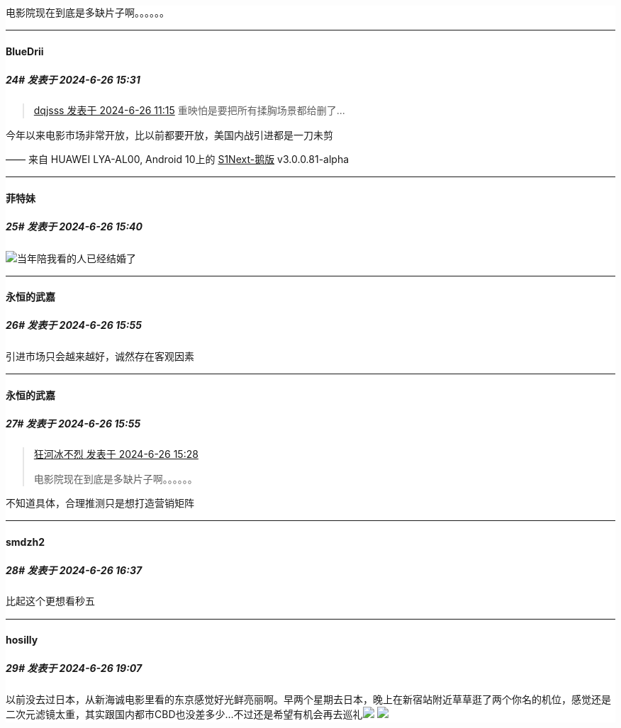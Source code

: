 电影院现在到底是多缺片子啊。。。。。。

*****

####  BlueDrii  
##### 24#       发表于 2024-6-26 15:31

<blockquote><a href="httphttps://bbs.saraba1st.com/2b/forum.php?mod=redirect&amp;goto=findpost&amp;pid=65384416&amp;ptid=2189025" target="_blank">dqjsss 发表于 2024-6-26 11:15</a>
重映怕是要把所有揉胸场景都给删了...</blockquote>
今年以来电影市场非常开放，比以前都要开放，美国内战引进都是一刀未剪

—— 来自 HUAWEI LYA-AL00, Android 10上的 [S1Next-鹅版](https://github.com/ykrank/S1-Next/releases) v3.0.0.81-alpha

*****

####  菲特妹  
##### 25#       发表于 2024-6-26 15:40

<img src="https://static.saraba1st.com/image/smiley/face2017/139.png" referrerpolicy="no-referrer">当年陪我看的人已经结婚了

*****

####  永恒的武嘉  
##### 26#       发表于 2024-6-26 15:55

引进市场只会越来越好，诚然存在客观因素

*****

####  永恒的武嘉  
##### 27#       发表于 2024-6-26 15:55

<blockquote><a href="httphttps://bbs.saraba1st.com/2b/forum.php?mod=redirect&amp;goto=findpost&amp;pid=65387951&amp;ptid=2189025" target="_blank">狂河冰不烈 发表于 2024-6-26 15:28</a>

电影院现在到底是多缺片子啊。。。。。。</blockquote>
不知道具体，合理推测只是想打造营销矩阵

*****

####  smdzh2  
##### 28#       发表于 2024-6-26 16:37

比起这个更想看秒五

*****

####  hosilly  
##### 29#       发表于 2024-6-26 19:07

以前没去过日本，从新海诚电影里看的东京感觉好光鲜亮丽啊。早两个星期去日本，晚上在新宿站附近草草逛了两个你名的机位，感觉还是二次元滤镜太重，其实跟国内都市CBD也没差多少…不过还是希望有机会再去巡礼<img src="https://static.saraba1st.com/image/smiley/carton2017/318.png" referrerpolicy="no-referrer">
<img src="https://p.sda1.dev/18/33390e150ee8c17f180352bb20232bb7/CMP_20240626190211462.jpg" referrerpolicy="no-referrer">
